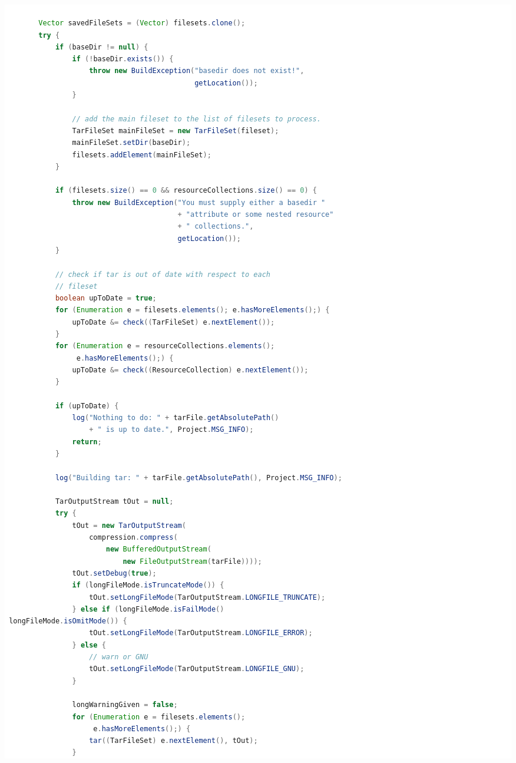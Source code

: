 ```java

        Vector savedFileSets = (Vector) filesets.clone();
        try {
            if (baseDir != null) {
                if (!baseDir.exists()) {
                    throw new BuildException("basedir does not exist!",
                                             getLocation());
                }

                // add the main fileset to the list of filesets to process.
                TarFileSet mainFileSet = new TarFileSet(fileset);
                mainFileSet.setDir(baseDir);
                filesets.addElement(mainFileSet);
            }

            if (filesets.size() == 0 && resourceCollections.size() == 0) {
                throw new BuildException("You must supply either a basedir "
                                         + "attribute or some nested resource"
                                         + " collections.",
                                         getLocation());
            }

            // check if tar is out of date with respect to each
            // fileset
            boolean upToDate = true;
            for (Enumeration e = filesets.elements(); e.hasMoreElements();) {
                upToDate &= check((TarFileSet) e.nextElement());
            }
            for (Enumeration e = resourceCollections.elements();
                 e.hasMoreElements();) {
                upToDate &= check((ResourceCollection) e.nextElement());
            }

            if (upToDate) {
                log("Nothing to do: " + tarFile.getAbsolutePath()
                    + " is up to date.", Project.MSG_INFO);
                return;
            }

            log("Building tar: " + tarFile.getAbsolutePath(), Project.MSG_INFO);

            TarOutputStream tOut = null;
            try {
                tOut = new TarOutputStream(
                    compression.compress(
                        new BufferedOutputStream(
                            new FileOutputStream(tarFile))));
                tOut.setDebug(true);
                if (longFileMode.isTruncateMode()) {
                    tOut.setLongFileMode(TarOutputStream.LONGFILE_TRUNCATE);
                } else if (longFileMode.isFailMode()
 longFileMode.isOmitMode()) {
                    tOut.setLongFileMode(TarOutputStream.LONGFILE_ERROR);
                } else {
                    // warn or GNU
                    tOut.setLongFileMode(TarOutputStream.LONGFILE_GNU);
                }

                longWarningGiven = false;
                for (Enumeration e = filesets.elements();
                     e.hasMoreElements();) {
                    tar((TarFileSet) e.nextElement(), tOut);
                }
```